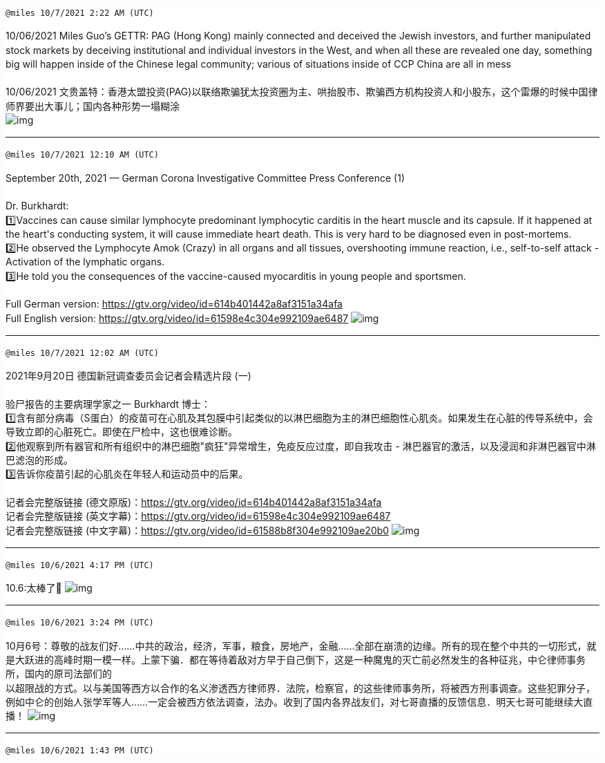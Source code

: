 `@miles 10/7/2021 2:22 AM (UTC)`

10/06/2021 Miles Guo’s GETTR: PAG (Hong Kong) mainly connected and deceived the Jewish investors, and further manipulated stock markets by deceiving institutional and individual investors in the West, and when all these are revealed one day, something big will happen inside of the Chinese legal community; various of situations inside of CCP China are all in mess<br/><br/>10/06/2021 文贵盖特：香港太盟投资(PAG)以联络欺骗犹太投资圈为主、哄抬股市、欺骗西方机构投资人和小股东，这个雷爆的时候中国律师界要出大事儿；国内各种形势一塌糊涂<br/>
![img](https://media.gettr.com/group47/getter/2021/10/07/02/22/d2967fa0-9c0e-140e-9547-f19f75631bb9/out.jpg)

---

`@miles 10/7/2021 12:10 AM (UTC)`

September 20th, 2021 — German Corona Investigative Committee Press Conference (1)<br/><br/>Dr. Burkhardt:<br/>1️⃣Vaccines can cause similar lymphocyte predominant lymphocytic carditis in the heart muscle and its capsule. If it happened at the heart's conducting system, it will cause immediate heart death. This is very hard to be diagnosed even in post-mortems. <br/>2️⃣He observed the Lymphocyte Amok (Crazy) in all organs and all tissues, overshooting immune reaction, i.e., self-to-self attack - Activation of the lymphatic organs.<br/>3️⃣He told you the consequences of the vaccine-caused myocarditis in young people and sportsmen. <br/><br/>Full German version: https://gtv.org/video/id=614b401442a8af3151a34afa<br/>Full English version: https://gtv.org/video/id=61598e4c304e992109ae6487
![img](https://media.gettr.com/group34/origin/2021/10/07/00/10/8d77a93f-45af-df55-43e8-1c8ecc8ffa78/out.jpg)

---

`@miles 10/7/2021 12:02 AM (UTC)`

2021年9月20日 德国新冠调查委员会记者会精选片段 (一)<br/><br/>验尸报告的主要病理学家之一 Burkhardt 博士：<br/>1️⃣含有部分病毒（S蛋白）的疫苗可在心肌及其包膜中引起类似的以淋巴细胞为主的淋巴细胞性心肌炎。如果发生在心脏的传导系统中，会导致立即的心脏死亡。即使在尸检中，这也很难诊断。<br/>2️⃣他观察到所有器官和所有组织中的淋巴细胞"疯狂"异常增生，免疫反应过度，即自我攻击 - 淋巴器官的激活，以及浸润和非淋巴器官中淋巴滤泡的形成。<br/>3️⃣告诉你疫苗引起的心肌炎在年轻人和运动员中的后果。 <br/><br/>记者会完整版链接 (德文原版)：https://gtv.org/video/id=614b401442a8af3151a34afa<br/>记者会完整版链接 (英文字幕)：https://gtv.org/video/id=61598e4c304e992109ae6487<br/>记者会完整版链接 (中文字幕)：https://gtv.org/video/id=61588b8f304e992109ae20b0
![img](https://media.gettr.com/group21/origin/2021/10/07/00/02/75e2bed2-0bd1-9b10-5e85-28892debdb99/out.jpg)

---

`@miles 10/6/2021 4:17 PM (UTC)`

10.6:太棒了👏
![img](https://media.gettr.com/group38/getter/2021/10/06/16/17/b223d41d-db47-7354-d0e8-a9489f572031/out.jpg)

---

`@miles 10/6/2021 3:24 PM (UTC)`

10月6号：尊敬的战友们好……中共的政治，经济，军事，粮食，房地产，金融……全部在崩溃的边缘。所有的现在整个中共的一切形式，就是大跃进的高峰时期一模一样。上蒙下骗．都在等待着敌对方早于自己倒下，这是一种魔鬼的灭亡前必然发生的各种征兆，中仑律师事务所，国内的原司法部们的<br/>以超限战的方式。以与美国等西方以合作的名义渗透西方律师界．法院，检察官，的这些律师事务所，将被西方刑事调查。这些犯罪分子，例如中仑的创始人张学军等人……一定会被西方依法调查，法办。收到了国内各界战友们，对七哥直播的反馈信息．明天七哥可能继续大直播！
![img](https://media.gettr.com/group35/getter/2021/10/06/15/24/bd589e5f-5e74-fe2d-cdac-aa937b01b22a/out.jpg)

---

`@miles 10/6/2021 1:43 PM (UTC)`
